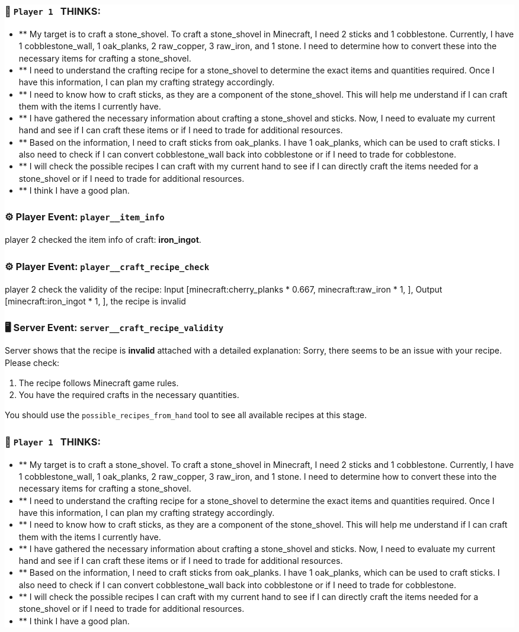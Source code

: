 ### 🧠 `Player 1 ` THINKS:
- ** My target is to craft a stone_shovel. To craft a stone_shovel in Minecraft, I need 2 sticks and 1 cobblestone. Currently, I have 1 cobblestone_wall, 1 oak_planks, 2 raw_copper, 3 raw_iron, and 1 stone. I need to determine how to convert these into the necessary items for crafting a stone_shovel.
- ** I need to understand the crafting recipe for a stone_shovel to determine the exact items and quantities required. Once I have this information, I can plan my crafting strategy accordingly.
- ** I need to know how to craft sticks, as they are a component of the stone_shovel. This will help me understand if I can craft them with the items I currently have.
- ** I have gathered the necessary information about crafting a stone_shovel and sticks. Now, I need to evaluate my current hand and see if I can craft these items or if I need to trade for additional resources.
- ** Based on the information, I need to craft sticks from oak_planks. I have 1 oak_planks, which can be used to craft sticks. I also need to check if I can convert cobblestone_wall back into cobblestone or if I need to trade for cobblestone.
- ** I will check the possible recipes I can craft with my current hand to see if I can directly craft the items needed for a stone_shovel or if I need to trade for additional resources.
- ** I think I have a good plan.

### ⚙️ Player Event: `player__item_info`
player 2  checked the item info of craft: **iron_ingot**.


### ⚙️ Player Event: `player__craft_recipe_check`
player 2  check the validity of the recipe: Input [minecraft:cherry_planks * 0.667, minecraft:raw_iron * 1, ], Output [minecraft:iron_ingot * 1, ], the recipe is invalid


### 🖥 Server Event: `server__craft_recipe_validity`
Server shows that the recipe is **invalid** attached with a detailed explanation:
Sorry, there seems to be an issue with your recipe. Please check:
1. The recipe follows Minecraft game rules.
2. You have the required crafts in the necessary quantities.

You should use the `possible_recipes_from_hand` tool to see all available recipes at this stage.


### 🧠 `Player 1 ` THINKS:
- ** My target is to craft a stone_shovel. To craft a stone_shovel in Minecraft, I need 2 sticks and 1 cobblestone. Currently, I have 1 cobblestone_wall, 1 oak_planks, 2 raw_copper, 3 raw_iron, and 1 stone. I need to determine how to convert these into the necessary items for crafting a stone_shovel.
- ** I need to understand the crafting recipe for a stone_shovel to determine the exact items and quantities required. Once I have this information, I can plan my crafting strategy accordingly.
- ** I need to know how to craft sticks, as they are a component of the stone_shovel. This will help me understand if I can craft them with the items I currently have.
- ** I have gathered the necessary information about crafting a stone_shovel and sticks. Now, I need to evaluate my current hand and see if I can craft these items or if I need to trade for additional resources.
- ** Based on the information, I need to craft sticks from oak_planks. I have 1 oak_planks, which can be used to craft sticks. I also need to check if I can convert cobblestone_wall back into cobblestone or if I need to trade for cobblestone.
- ** I will check the possible recipes I can craft with my current hand to see if I can directly craft the items needed for a stone_shovel or if I need to trade for additional resources.
- ** I think I have a good plan.
